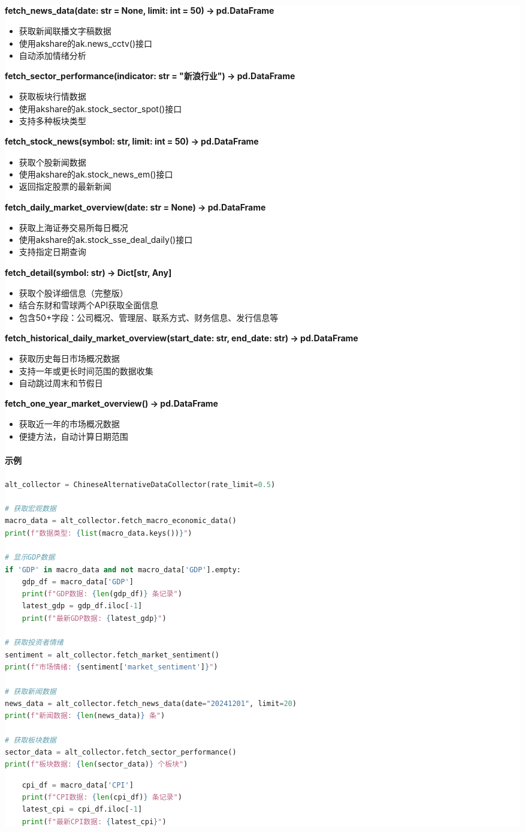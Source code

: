 **fetch_news_data(date: str = None, limit: int = 50) -> pd.DataFrame**
- 获取新闻联播文字稿数据
- 使用akshare的ak.news_cctv()接口
- 自动添加情绪分析

**fetch_sector_performance(indicator: str = "新浪行业") -> pd.DataFrame**
- 获取板块行情数据
- 使用akshare的ak.stock_sector_spot()接口
- 支持多种板块类型

**fetch_stock_news(symbol: str, limit: int = 50) -> pd.DataFrame**
- 获取个股新闻数据
- 使用akshare的ak.stock_news_em()接口
- 返回指定股票的最新新闻

**fetch_daily_market_overview(date: str = None) -> pd.DataFrame**
- 获取上海证券交易所每日概况
- 使用akshare的ak.stock_sse_deal_daily()接口
- 支持指定日期查询

**fetch_detail(symbol: str) -> Dict[str, Any]**
- 获取个股详细信息（完整版）
- 结合东财和雪球两个API获取全面信息
- 包含50+字段：公司概况、管理层、联系方式、财务信息、发行信息等

**fetch_historical_daily_market_overview(start_date: str, end_date: str) -> pd.DataFrame**
- 获取历史每日市场概况数据
- 支持一年或更长时间范围的数据收集
- 自动跳过周末和节假日

**fetch_one_year_market_overview() -> pd.DataFrame**
- 获取近一年的市场概况数据
- 便捷方法，自动计算日期范围

#### 示例
```python
alt_collector = ChineseAlternativeDataCollector(rate_limit=0.5)

# 获取宏观数据
macro_data = alt_collector.fetch_macro_economic_data()
print(f"数据类型: {list(macro_data.keys())}")

# 显示GDP数据
if 'GDP' in macro_data and not macro_data['GDP'].empty:
    gdp_df = macro_data['GDP']
    print(f"GDP数据: {len(gdp_df)} 条记录")
    latest_gdp = gdp_df.iloc[-1]
    print(f"最新GDP数据: {latest_gdp}")

# 获取投资者情绪
sentiment = alt_collector.fetch_market_sentiment()
print(f"市场情绪: {sentiment['market_sentiment']}")

# 获取新闻数据
news_data = alt_collector.fetch_news_data(date="20241201", limit=20)
print(f"新闻数据: {len(news_data)} 条")

# 获取板块数据
sector_data = alt_collector.fetch_sector_performance()
print(f"板块数据: {len(sector_data)} 个板块")
```
```python
    cpi_df = macro_data['CPI']
    print(f"CPI数据: {len(cpi_df)} 条记录")
    latest_cpi = cpi_df.iloc[-1]
    print(f"最新CPI数据: {latest_cpi}")

```